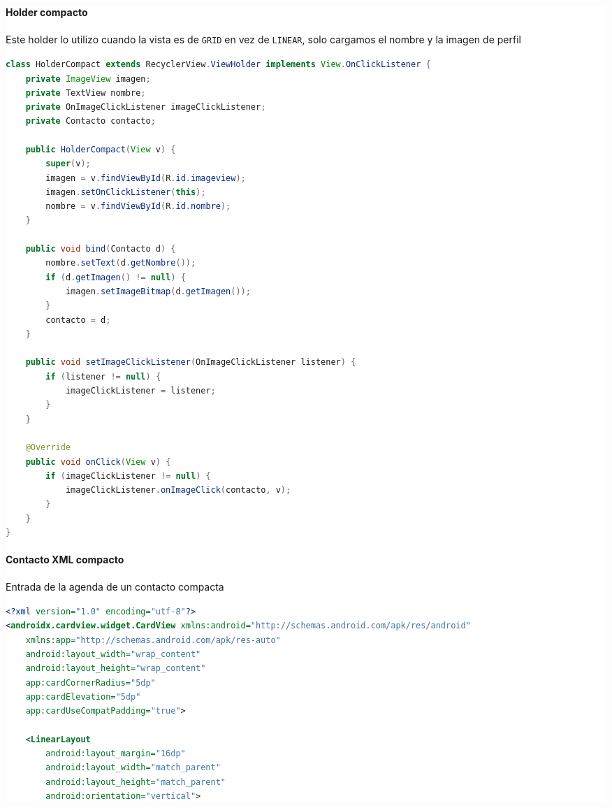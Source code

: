 ```xml
```

#### Holder compacto <a name="holder-compact"></a>

Este holder lo utilizo cuando la vista es de `GRID` en vez de `LINEAR`, solo cargamos el nombre y la imagen de perfil

```java
class HolderCompact extends RecyclerView.ViewHolder implements View.OnClickListener {
    private ImageView imagen;
    private TextView nombre;
    private OnImageClickListener imageClickListener;
    private Contacto contacto;

    public HolderCompact(View v) {
        super(v);
        imagen = v.findViewById(R.id.imageview);
        imagen.setOnClickListener(this);
        nombre = v.findViewById(R.id.nombre);
    }

    public void bind(Contacto d) {
        nombre.setText(d.getNombre());
        if (d.getImagen() != null) {
            imagen.setImageBitmap(d.getImagen());
        }
        contacto = d;
    }

    public void setImageClickListener(OnImageClickListener listener) {
        if (listener != null) {
            imageClickListener = listener;
        }
    }

    @Override
    public void onClick(View v) {
        if (imageClickListener != null) {
            imageClickListener.onImageClick(contacto, v);
        }
    }
}

```

#### Contacto XML compacto <a name="contacto-xml-compact"></a>

Entrada de la agenda de un contacto compacta

```xml
<?xml version="1.0" encoding="utf-8"?>
<androidx.cardview.widget.CardView xmlns:android="http://schemas.android.com/apk/res/android"
    xmlns:app="http://schemas.android.com/apk/res-auto"
    android:layout_width="wrap_content"
    android:layout_height="wrap_content"
    app:cardCornerRadius="5dp"
    app:cardElevation="5dp"
    app:cardUseCompatPadding="true">

    <LinearLayout
        android:layout_margin="16dp"
        android:layout_width="match_parent"
        android:layout_height="match_parent"
        android:orientation="vertical">
```